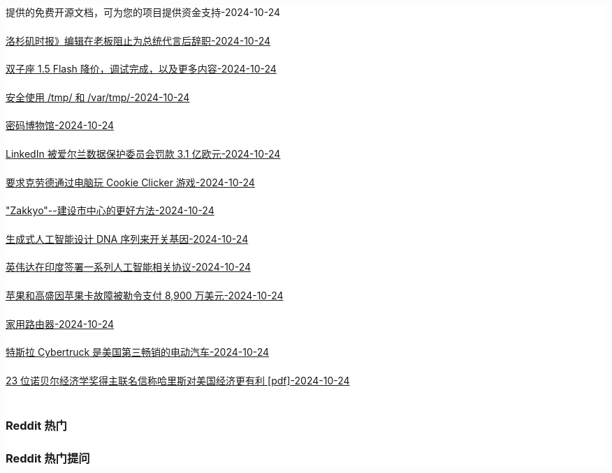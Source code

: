 提供的免费开源文档，可为您的项目提供资金支持-2024-10-24</a><br/><br/><a target=_blank rel=nofollow href="https://www.cjr.org/business_of_news/los-angeles-times-editorials-editor-resigns-after-owner-blocks-presidential-endorsement.php" >洛杉矶时报》编辑在老板阻止为总统代言后辞职-2024-10-24</a><br/><br/><a target=_blank rel=nofollow href="https://developers.googleblog.com/en/gemini-15-flash-updates-google-ai-studio-gemini-api/" >双子座 1.5 Flash 降价，调试完成，以及更多内容-2024-10-24</a><br/><br/><a target=_blank rel=nofollow href="https://systemd.io/TEMPORARY_DIRECTORIES/" >安全使用 /tmp/ 和 /var/tmp/-2024-10-24</a><br/><br/><a target=_blank rel=nofollow href="https://www.cryptomuseum.com/index.htm" >密码博物馆-2024-10-24</a><br/><br/><a target=_blank rel=nofollow href="https://www.irishtimes.com/business/2024/10/24/microsoft-owned-linkedin-fined-310m-by-irish-data-protection-commission/" >LinkedIn 被爱尔兰数据保护委员会罚款 3.1 亿欧元-2024-10-24</a><br/><br/><a target=_blank rel=nofollow href="https://twitter.com/mattyhempstead/status/1849399322900873706" >要求克劳德通过电脑玩 Cookie Clicker 游戏-2024-10-24</a><br/><br/><a target=_blank rel=nofollow href="https://www.noahpinion.blog/p/a-better-way-to-build-a-downtown" >"Zakkyo"--建设市中心的更好方法-2024-10-24</a><br/><br/><a target=_blank rel=nofollow href="https://medicine.yale.edu/news-article/generative-ai-designs-dna-sequences-to-switch-genes-on-and-off/" >生成式人工智能设计 DNA 序列来开关基因-2024-10-24</a><br/><br/><a target=_blank rel=nofollow href="https://techcrunch.com/2024/10/23/nvidia-deepens-india-ai-drive-with-new-partnerships/" >英伟达在印度签署一系列人工智能相关协议-2024-10-24</a><br/><br/><a target=_blank rel=nofollow href="https://text.npr.org/g-s1-29566" >苹果和高盛因苹果卡故障被勒令支付 8,900 万美元-2024-10-24</a><br/><br/><a target=_blank rel=nofollow href="https://res.rag.pub/2020-11-1-an-home-router.html" >家用路由器-2024-10-24</a><br/><br/><a target=_blank rel=nofollow href="https://techcrunch.com/2024/10/23/tesla-cybertruck-pushes-past-ford-mach-e-to-become-third-best-selling-ev-in-america/" >特斯拉 Cybertruck 是美国第三畅销的电动汽车-2024-10-24</a><br/><br/><a target=_blank rel=nofollow href="https://home.uchicago.edu/~rmyerson/nobelecon2024.pdf" >23 位诺贝尔经济学奖得主联名信称哈里斯对美国经济更有利 [pdf]-2024-10-24</a><br/><br/>





###  Reddit 热门







###  Reddit 热门提问







